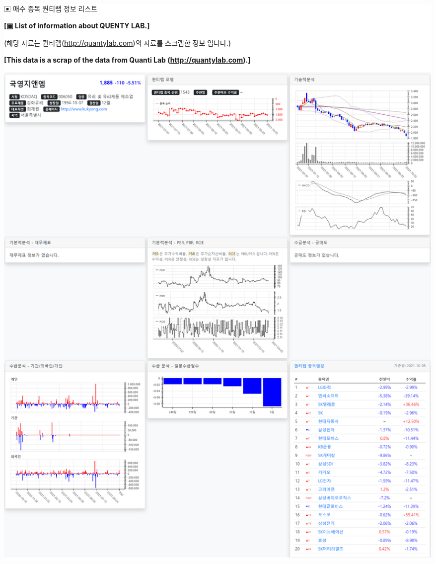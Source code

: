 ▣ 매수 종목 퀀티랩 정보 리스트

**[▣ List of information about QUENTY LAB.]**

(해당 자료는 퀀티랩(http://quantylab.com)의 자료를 스크랩한 정보 입니다.)

**[This data is a scrap of the data from Quanti Lab (http://quantylab.com).]**

![](/assets/images/주가분석요약_2021_10_05_프로그램을_활용한_주식분석_예상결과_21_09_14/img_14.png)
